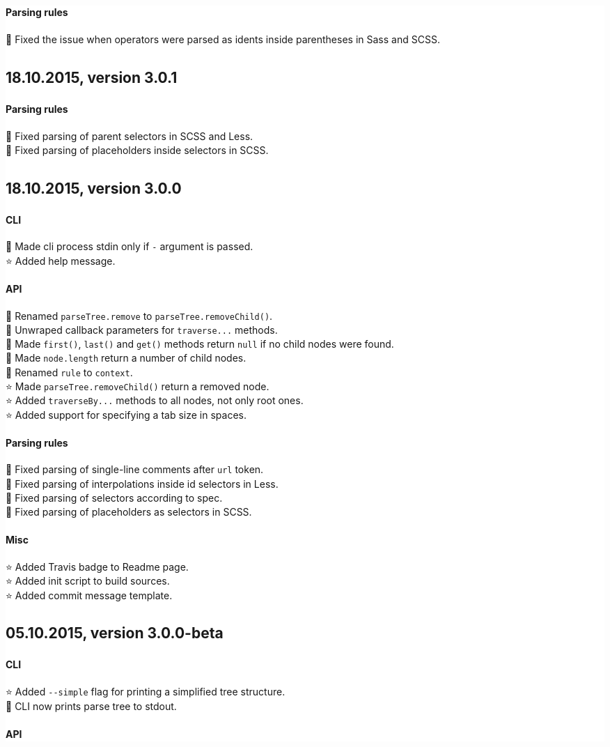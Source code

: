 #### Parsing rules

:green_apple: Fixed the issue when operators were parsed as idents inside
parentheses in Sass and SCSS.  

## 18.10.2015, version 3.0.1

#### Parsing rules
:green_apple: Fixed parsing of parent selectors in SCSS and Less.  
:green_apple: Fixed parsing of placeholders inside selectors in SCSS.  

## 18.10.2015, version 3.0.0

#### CLI

:japanese_ogre: Made cli process stdin only if `-` argument is passed.  
:star: Added help message.  

#### API

:japanese_ogre: Renamed `parseTree.remove` to `parseTree.removeChild()`.  
:japanese_ogre: Unwraped callback parameters for `traverse...` methods.  
:japanese_ogre: Made `first()`, `last()` and `get()` methods return `null` if no child nodes were found.  
:japanese_ogre: Made `node.length` return a number of child nodes.  
:japanese_ogre: Renamed `rule` to `context`.  
:star: Made `parseTree.removeChild()` return a removed node.  
:star: Added `traverseBy...` methods to all nodes, not only root ones.  
:star: Added support for specifying a tab size in spaces.  

#### Parsing rules

:green_apple: Fixed parsing of single-line comments after `url` token.  
:green_apple: Fixed parsing of interpolations inside id selectors in Less.  
:green_apple: Fixed parsing of selectors according to spec.  
:green_apple: Fixed parsing of placeholders as selectors in SCSS.  

#### Misc

:star: Added Travis badge to Readme page.  
:star: Added init script to build sources.  
:star: Added commit message template.  

## 05.10.2015, version 3.0.0-beta

#### CLI

:star: Added `--simple` flag for printing a simplified tree structure.  
:green_apple: CLI now prints parse tree to stdout.  

#### API
